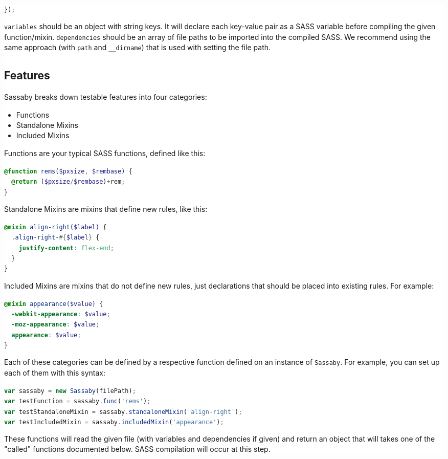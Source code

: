 ```js
});
```

`variables` should be an object with string keys. It will declare each key-value pair as a SASS variable before compiling the given function/mixin.
`dependencies` should be an array of file paths to be imported into the compiled SASS. We recommend using the same approach (with `path` and `__dirname`) that is used with setting the file path.

## Features

Sassaby breaks down testable features into four categories:

* Functions
* Standalone Mixins
* Included Mixins

Functions are your typical SASS functions, defined like this:

```scss
@function rems($pxsize, $rembase) {
  @return ($pxsize/$rembase)+rem;
}
```

Standalone Mixins are mixins that define new rules, like this:

```scss
@mixin align-right($label) {
  .align-right-#{$label} {
    justify-content: flex-end;
  }
}
```

Included Mixins are mixins that do not define new rules, just declarations that should be placed into existing rules. For example:

```scss
@mixin appearance($value) {
  -webkit-appearance: $value;
  -moz-appearance: $value;
  appearance: $value;
}
```

Each of these categories can be defined by a respective function defined on an instance of `Sassaby`. For example, you can set up each of them with this syntax:

```js
var sassaby = new Sassaby(filePath);
var testFunction = sassaby.func('rems');
var testStandaloneMixin = sassaby.standaloneMixin('align-right');
var testIncludedMixin = sassaby.includedMixin('appearance');
```

These functions will read the given file (with variables and dependencies if given) and return an object that will takes one of the "called" functions documented below. SASS compilation will occur at this step.
